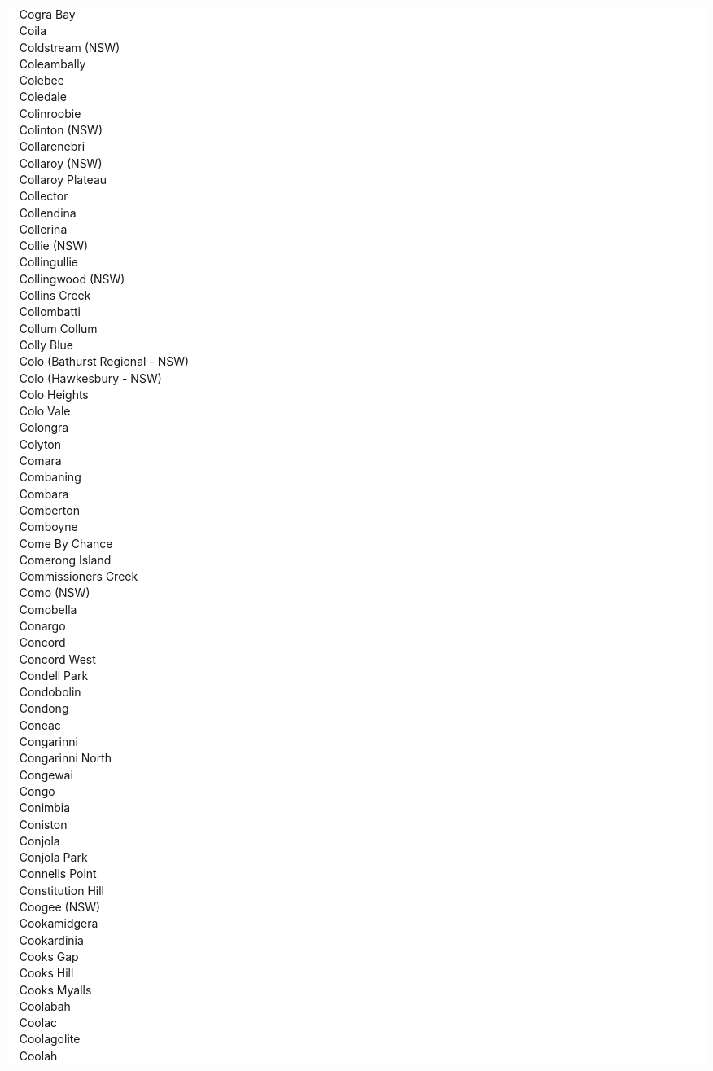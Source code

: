 &nbsp;&nbsp;&nbsp;&nbsp;Cogra Bay<br>
&nbsp;&nbsp;&nbsp;&nbsp;Coila<br>
&nbsp;&nbsp;&nbsp;&nbsp;Coldstream (NSW)<br>
&nbsp;&nbsp;&nbsp;&nbsp;Coleambally<br>
&nbsp;&nbsp;&nbsp;&nbsp;Colebee<br>
&nbsp;&nbsp;&nbsp;&nbsp;Coledale<br>
&nbsp;&nbsp;&nbsp;&nbsp;Colinroobie<br>
&nbsp;&nbsp;&nbsp;&nbsp;Colinton (NSW)<br>
&nbsp;&nbsp;&nbsp;&nbsp;Collarenebri<br>
&nbsp;&nbsp;&nbsp;&nbsp;Collaroy (NSW)<br>
&nbsp;&nbsp;&nbsp;&nbsp;Collaroy Plateau<br>
&nbsp;&nbsp;&nbsp;&nbsp;Collector<br>
&nbsp;&nbsp;&nbsp;&nbsp;Collendina<br>
&nbsp;&nbsp;&nbsp;&nbsp;Collerina<br>
&nbsp;&nbsp;&nbsp;&nbsp;Collie (NSW)<br>
&nbsp;&nbsp;&nbsp;&nbsp;Collingullie<br>
&nbsp;&nbsp;&nbsp;&nbsp;Collingwood (NSW)<br>
&nbsp;&nbsp;&nbsp;&nbsp;Collins Creek<br>
&nbsp;&nbsp;&nbsp;&nbsp;Collombatti<br>
&nbsp;&nbsp;&nbsp;&nbsp;Collum Collum<br>
&nbsp;&nbsp;&nbsp;&nbsp;Colly Blue<br>
&nbsp;&nbsp;&nbsp;&nbsp;Colo (Bathurst Regional - NSW)<br>
&nbsp;&nbsp;&nbsp;&nbsp;Colo (Hawkesbury - NSW)<br>
&nbsp;&nbsp;&nbsp;&nbsp;Colo Heights<br>
&nbsp;&nbsp;&nbsp;&nbsp;Colo Vale<br>
&nbsp;&nbsp;&nbsp;&nbsp;Colongra<br>
&nbsp;&nbsp;&nbsp;&nbsp;Colyton<br>
&nbsp;&nbsp;&nbsp;&nbsp;Comara<br>
&nbsp;&nbsp;&nbsp;&nbsp;Combaning<br>
&nbsp;&nbsp;&nbsp;&nbsp;Combara<br>
&nbsp;&nbsp;&nbsp;&nbsp;Comberton<br>
&nbsp;&nbsp;&nbsp;&nbsp;Comboyne<br>
&nbsp;&nbsp;&nbsp;&nbsp;Come By Chance<br>
&nbsp;&nbsp;&nbsp;&nbsp;Comerong Island<br>
&nbsp;&nbsp;&nbsp;&nbsp;Commissioners Creek<br>
&nbsp;&nbsp;&nbsp;&nbsp;Como (NSW)<br>
&nbsp;&nbsp;&nbsp;&nbsp;Comobella<br>
&nbsp;&nbsp;&nbsp;&nbsp;Conargo<br>
&nbsp;&nbsp;&nbsp;&nbsp;Concord<br>
&nbsp;&nbsp;&nbsp;&nbsp;Concord West<br>
&nbsp;&nbsp;&nbsp;&nbsp;Condell Park<br>
&nbsp;&nbsp;&nbsp;&nbsp;Condobolin<br>
&nbsp;&nbsp;&nbsp;&nbsp;Condong<br>
&nbsp;&nbsp;&nbsp;&nbsp;Coneac<br>
&nbsp;&nbsp;&nbsp;&nbsp;Congarinni<br>
&nbsp;&nbsp;&nbsp;&nbsp;Congarinni North<br>
&nbsp;&nbsp;&nbsp;&nbsp;Congewai<br>
&nbsp;&nbsp;&nbsp;&nbsp;Congo<br>
&nbsp;&nbsp;&nbsp;&nbsp;Conimbia<br>
&nbsp;&nbsp;&nbsp;&nbsp;Coniston<br>
&nbsp;&nbsp;&nbsp;&nbsp;Conjola<br>
&nbsp;&nbsp;&nbsp;&nbsp;Conjola Park<br>
&nbsp;&nbsp;&nbsp;&nbsp;Connells Point<br>
&nbsp;&nbsp;&nbsp;&nbsp;Constitution Hill<br>
&nbsp;&nbsp;&nbsp;&nbsp;Coogee (NSW)<br>
&nbsp;&nbsp;&nbsp;&nbsp;Cookamidgera<br>
&nbsp;&nbsp;&nbsp;&nbsp;Cookardinia<br>
&nbsp;&nbsp;&nbsp;&nbsp;Cooks Gap<br>
&nbsp;&nbsp;&nbsp;&nbsp;Cooks Hill<br>
&nbsp;&nbsp;&nbsp;&nbsp;Cooks Myalls<br>
&nbsp;&nbsp;&nbsp;&nbsp;Coolabah<br>
&nbsp;&nbsp;&nbsp;&nbsp;Coolac<br>
&nbsp;&nbsp;&nbsp;&nbsp;Coolagolite<br>
&nbsp;&nbsp;&nbsp;&nbsp;Coolah<br>